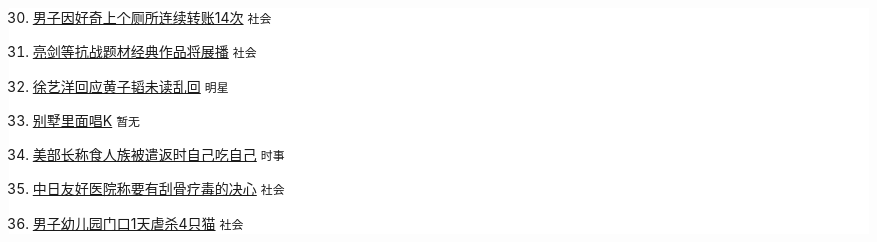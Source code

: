 30. [男子因好奇上个厕所连续转账14次](https://m.weibo.cn/search?containerid=100103type%3D1%26t%3D10%26q%3D%23%E7%94%B7%E5%AD%90%E5%9B%A0%E5%A5%BD%E5%A5%87%E4%B8%8A%E4%B8%AA%E5%8E%95%E6%89%80%E8%BF%9E%E7%BB%AD%E8%BD%AC%E8%B4%A614%E6%AC%A1%23&stream_entry_id=31&isnewpage=1&extparam=seat%3D1%26stream_entry_id%3D31%26lcate%3D5001%26band_rank%3D27%26flag%3D0%26filter_type%3Drealtimehot%26realpos%3D27%26dgr%3D0%26pos%3D28%26q%3D%2523%25E7%2594%25B7%25E5%25AD%2590%25E5%259B%25A0%25E5%25A5%25BD%25E5%25A5%2587%25E4%25B8%258A%25E4%25B8%25AA%25E5%258E%2595%25E6%2589%2580%25E8%25BF%259E%25E7%25BB%25AD%25E8%25BD%25AC%25E8%25B4%25A614%25E6%25AC%25A1%2523%26cate%3D5001%26c_type%3D31%26display_time%3D1751524255%26pre_seqid%3D17515242551160191240852) `社会` 

31. [亮剑等抗战题材经典作品将展播](https://m.weibo.cn/search?containerid=100103type%3D1%26t%3D10%26q%3D%23%E4%BA%AE%E5%89%91%E7%AD%89%E6%8A%97%E6%88%98%E9%A2%98%E6%9D%90%E7%BB%8F%E5%85%B8%E4%BD%9C%E5%93%81%E5%B0%86%E5%B1%95%E6%92%AD%23&stream_entry_id=31&isnewpage=1&extparam=seat%3D1%26stream_entry_id%3D31%26lcate%3D5001%26band_rank%3D28%26flag%3D0%26filter_type%3Drealtimehot%26realpos%3D28%26dgr%3D0%26pos%3D29%26q%3D%2523%25E4%25BA%25AE%25E5%2589%2591%25E7%25AD%2589%25E6%258A%2597%25E6%2588%2598%25E9%25A2%2598%25E6%259D%2590%25E7%25BB%258F%25E5%2585%25B8%25E4%25BD%259C%25E5%2593%2581%25E5%25B0%2586%25E5%25B1%2595%25E6%2592%25AD%2523%26cate%3D5001%26c_type%3D31%26display_time%3D1751524255%26pre_seqid%3D17515242551160191240852) `社会` 

32. [徐艺洋回应黄子韬未读乱回](https://m.weibo.cn/search?containerid=100103type%3D1%26t%3D10%26q%3D%23%E5%BE%90%E8%89%BA%E6%B4%8B%E5%9B%9E%E5%BA%94%E9%BB%84%E5%AD%90%E9%9F%AC%E6%9C%AA%E8%AF%BB%E4%B9%B1%E5%9B%9E%23&stream_entry_id=31&isnewpage=1&extparam=seat%3D1%26stream_entry_id%3D31%26lcate%3D5001%26band_rank%3D29%26flag%3D0%26filter_type%3Drealtimehot%26realpos%3D29%26dgr%3D0%26pos%3D30%26q%3D%2523%25E5%25BE%2590%25E8%2589%25BA%25E6%25B4%258B%25E5%259B%259E%25E5%25BA%2594%25E9%25BB%2584%25E5%25AD%2590%25E9%259F%25AC%25E6%259C%25AA%25E8%25AF%25BB%25E4%25B9%25B1%25E5%259B%259E%2523%26cate%3D5001%26c_type%3D31%26display_time%3D1751524255%26pre_seqid%3D17515242551160191240852) `明星` 

33. [别墅里面唱K](https://m.weibo.cn/search?containerid=100103type%3D1%26t%3D10%26q%3D%E5%88%AB%E5%A2%85%E9%87%8C%E9%9D%A2%E5%94%B1K&stream_entry_id=31&isnewpage=1&extparam=seat%3D1%26stream_entry_id%3D31%26lcate%3D5001%26band_rank%3D30%26flag%3D0%26filter_type%3Drealtimehot%26realpos%3D30%26dgr%3D0%26pos%3D31%26q%3D%25E5%2588%25AB%25E5%25A2%2585%25E9%2587%258C%25E9%259D%25A2%25E5%2594%25B1K%26cate%3D5001%26c_type%3D31%26display_time%3D1751524255%26pre_seqid%3D17515242551160191240852) `暂无` 

34. [美部长称食人族被遣返时自己吃自己](https://m.weibo.cn/search?containerid=100103type%3D1%26t%3D10%26q%3D%23%E7%BE%8E%E9%83%A8%E9%95%BF%E7%A7%B0%E9%A3%9F%E4%BA%BA%E6%97%8F%E8%A2%AB%E9%81%A3%E8%BF%94%E6%97%B6%E8%87%AA%E5%B7%B1%E5%90%83%E8%87%AA%E5%B7%B1%23&stream_entry_id=31&isnewpage=1&extparam=seat%3D1%26stream_entry_id%3D31%26lcate%3D5001%26band_rank%3D31%26flag%3D1%26filter_type%3Drealtimehot%26realpos%3D31%26dgr%3D0%26pos%3D32%26q%3D%2523%25E7%25BE%258E%25E9%2583%25A8%25E9%2595%25BF%25E7%25A7%25B0%25E9%25A3%259F%25E4%25BA%25BA%25E6%2597%258F%25E8%25A2%25AB%25E9%2581%25A3%25E8%25BF%2594%25E6%2597%25B6%25E8%2587%25AA%25E5%25B7%25B1%25E5%2590%2583%25E8%2587%25AA%25E5%25B7%25B1%2523%26cate%3D5001%26c_type%3D31%26display_time%3D1751524255%26pre_seqid%3D17515242551160191240852) `时事` 

35. [中日友好医院称要有刮骨疗毒的决心](https://m.weibo.cn/search?containerid=100103type%3D1%26t%3D10%26q%3D%23%E4%B8%AD%E6%97%A5%E5%8F%8B%E5%A5%BD%E5%8C%BB%E9%99%A2%E7%A7%B0%E8%A6%81%E6%9C%89%E5%88%AE%E9%AA%A8%E7%96%97%E6%AF%92%E7%9A%84%E5%86%B3%E5%BF%83%23&stream_entry_id=31&isnewpage=1&extparam=seat%3D1%26stream_entry_id%3D31%26lcate%3D5001%26band_rank%3D32%26flag%3D0%26filter_type%3Drealtimehot%26realpos%3D32%26dgr%3D0%26pos%3D33%26q%3D%2523%25E4%25B8%25AD%25E6%2597%25A5%25E5%258F%258B%25E5%25A5%25BD%25E5%258C%25BB%25E9%2599%25A2%25E7%25A7%25B0%25E8%25A6%2581%25E6%259C%2589%25E5%2588%25AE%25E9%25AA%25A8%25E7%2596%2597%25E6%25AF%2592%25E7%259A%2584%25E5%2586%25B3%25E5%25BF%2583%2523%26cate%3D5001%26c_type%3D31%26display_time%3D1751524255%26pre_seqid%3D17515242551160191240852) `社会` 

36. [男子幼儿园门口1天虐杀4只猫](https://m.weibo.cn/search?containerid=100103type%3D1%26t%3D10%26q%3D%23%E7%94%B7%E5%AD%90%E5%B9%BC%E5%84%BF%E5%9B%AD%E9%97%A8%E5%8F%A31%E5%A4%A9%E8%99%90%E6%9D%804%E5%8F%AA%E7%8C%AB%23&stream_entry_id=31&isnewpage=1&extparam=seat%3D1%26stream_entry_id%3D31%26lcate%3D5001%26band_rank%3D33%26flag%3D1%26filter_type%3Drealtimehot%26realpos%3D33%26dgr%3D0%26pos%3D34%26q%3D%2523%25E7%2594%25B7%25E5%25AD%2590%25E5%25B9%25BC%25E5%2584%25BF%25E5%259B%25AD%25E9%2597%25A8%25E5%258F%25A31%25E5%25A4%25A9%25E8%2599%2590%25E6%259D%25804%25E5%258F%25AA%25E7%258C%25AB%2523%26cate%3D5001%26c_type%3D31%26display_time%3D1751524255%26pre_seqid%3D17515242551160191240852) `社会` 
